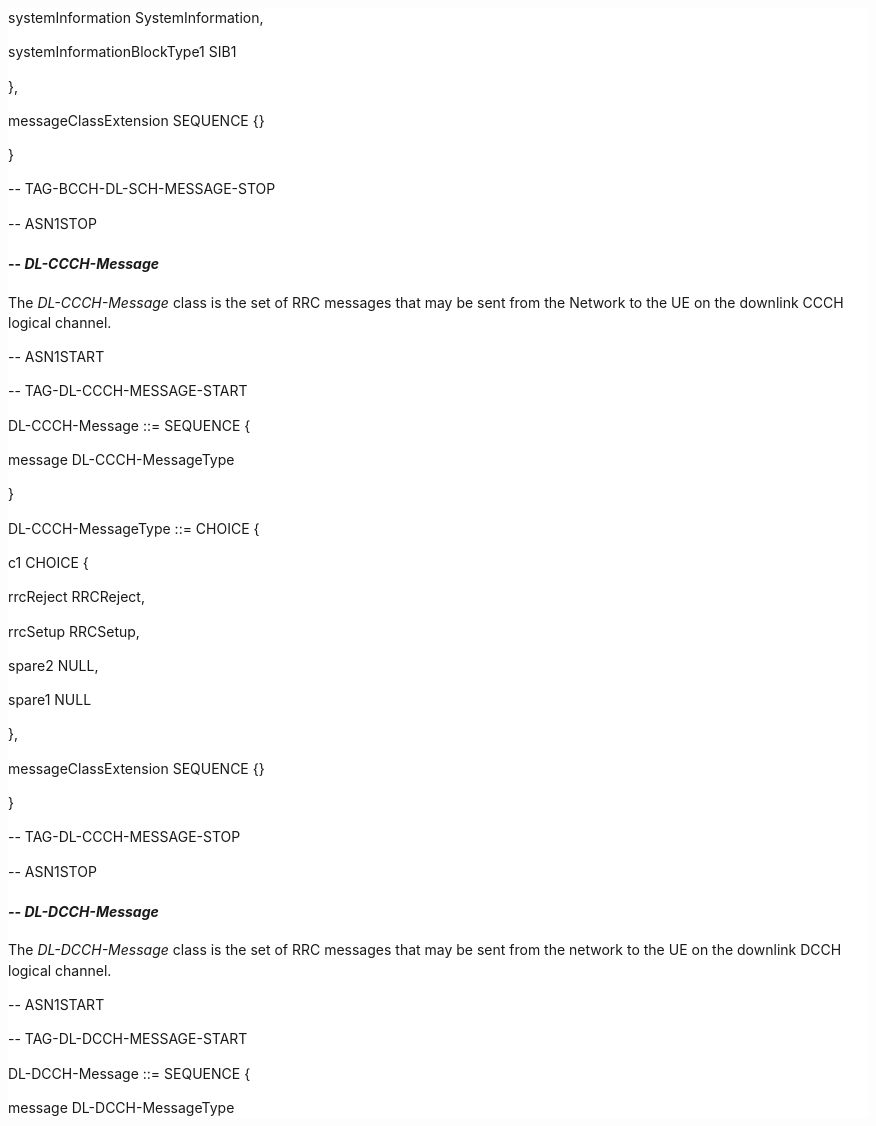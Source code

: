 systemInformation SystemInformation,

systemInformationBlockType1 SIB1

},

messageClassExtension SEQUENCE {}

}

\-- TAG-BCCH-DL-SCH-MESSAGE-STOP

\-- ASN1STOP

#### -- *DL-CCCH-Message*

The *DL-CCCH-Message* class is the set of RRC messages that may be sent
from the Network to the UE on the downlink CCCH logical channel.

\-- ASN1START

\-- TAG-DL-CCCH-MESSAGE-START

DL-CCCH-Message ::= SEQUENCE {

message DL-CCCH-MessageType

}

DL-CCCH-MessageType ::= CHOICE {

c1 CHOICE {

rrcReject RRCReject,

rrcSetup RRCSetup,

spare2 NULL,

spare1 NULL

},

messageClassExtension SEQUENCE {}

}

\-- TAG-DL-CCCH-MESSAGE-STOP

\-- ASN1STOP

#### *-- DL-DCCH-Message*

The *DL-DCCH-Message* class is the set of RRC messages that may be sent
from the network to the UE on the downlink DCCH logical channel.

\-- ASN1START

\-- TAG-DL-DCCH-MESSAGE-START

DL-DCCH-Message ::= SEQUENCE {

message DL-DCCH-MessageType
